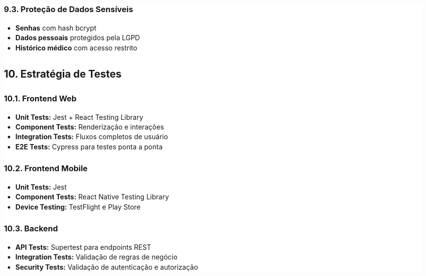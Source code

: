 ### 9.3. Proteção de Dados Sensíveis
- **Senhas** com hash bcrypt  
- **Dados pessoais** protegidos pela LGPD  
- **Histórico médico** com acesso restrito  

## 10. Estratégia de Testes
### 10.1. Frontend Web
- **Unit Tests:** Jest + React Testing Library
- **Component Tests:** Renderização e interações
- **Integration Tests:** Fluxos completos de usuário
- **E2E Tests:** Cypress para testes ponta a ponta

### 10.2. Frontend Mobile
- **Unit Tests:** Jest  
- **Component Tests:** React Native Testing Library  
- **Device Testing:** TestFlight e Play Store  

### 10.3. Backend
- **API Tests:** Supertest para endpoints REST
- **Integration Tests:** Validação de regras de negócio
- **Security Tests:** Validação de autenticação e autorização  
